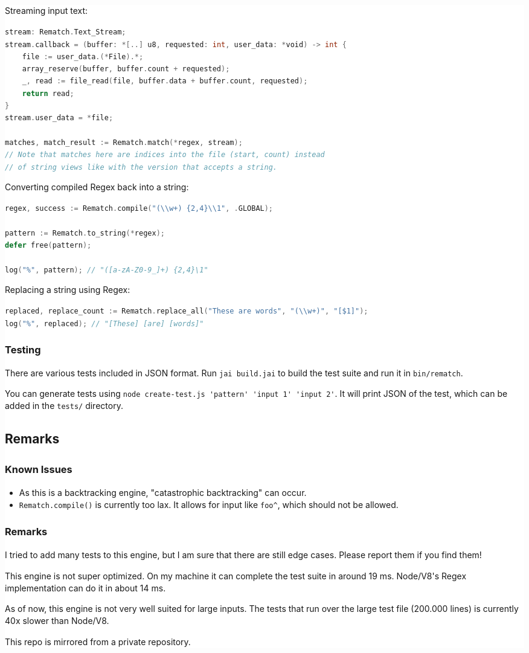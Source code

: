 Streaming input text:
```go
stream: Rematch.Text_Stream;
stream.callback = (buffer: *[..] u8, requested: int, user_data: *void) -> int {
    file := user_data.(*File).*;
    array_reserve(buffer, buffer.count + requested);
    _, read := file_read(file, buffer.data + buffer.count, requested);
    return read;
}
stream.user_data = *file;

matches, match_result := Rematch.match(*regex, stream);
// Note that matches here are indices into the file (start, count) instead
// of string views like with the version that accepts a string.
```

Converting compiled Regex back into a string:
```go
regex, success := Rematch.compile("(\\w+) {2,4}\\1", .GLOBAL);

pattern := Rematch.to_string(*regex);
defer free(pattern);

log("%", pattern); // "([a-zA-Z0-9_]+) {2,4}\1"
```

Replacing a string using Regex:
```go
replaced, replace_count := Rematch.replace_all("These are words", "(\\w+)", "[$1]");
log("%", replaced); // "[These] [are] [words]"
```

### Testing

There are various tests included in JSON format. Run `jai build.jai` to build the test suite
and run it in `bin/rematch`.

You can generate tests using `node create-test.js 'pattern' 'input 1' 'input 2'`.
It will print JSON of the test, which can be added in the `tests/` directory.

## Remarks

### Known Issues

* As this is a backtracking engine, "catastrophic backtracking" can occur.
* `Rematch.compile()` is currently too lax. It allows for input like `foo^`, which should not be allowed.

### Remarks

I tried to add many tests to this engine, but I am sure that there are still edge cases. Please report them if you find them!

This engine is not super optimized. On my machine it can complete the test suite in around 19 ms.
Node/V8's Regex implementation can do it in about 14 ms.

As of now, this engine is not very well suited for large inputs. The tests that run over
the large test file (200.000 lines) is currently 40x slower than Node/V8.

This repo is mirrored from a private repository.

